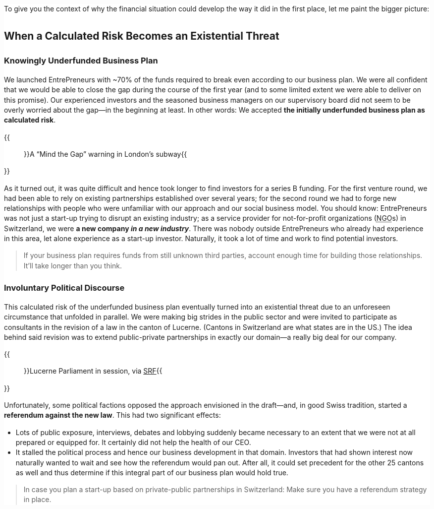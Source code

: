 To give you the context of why the financial situation could develop the way it did in the first place, let me paint the bigger picture:

## When a Calculated Risk Becomes an Existential Threat

### Knowingly Underfunded Business Plan

We launched EntrePreneurs with ~70% of the funds required to break even according to our business plan. We were all confident that we would be able to close the gap during the course of the first year (and to some limited extent we were able to deliver on this promise). Our experienced investors and the seasoned business managers on our supervisory board did not seem to be overly worried about the gap—in the beginning at least. In other words: We accepted **the initially underfunded business plan as calculated risk**.

{{<figure src="/media/mind-the-gap.jpg">}}A “Mind the Gap” warning in London’s subway{{</figure>}}

As it turned out, it was quite difficult and hence took longer to find investors for a series B funding. For the first venture round, we had been able to rely on existing partnerships established over several years; for the second round we had to forge new relationships with people who were unfamiliar with our approach and our social business model. You should know: EntrePreneurs was not just a start-up trying to disrupt an existing industry; as a service provider for not-for-profit organizations (<abbr title="Non Governmental Organizations">NGO</abbr>s) in Switzerland, we were **a new company *in a new industry***. There was nobody outside EntrePreneurs who already had experience in this area, let alone experience as a start-up investor. Naturally, it took a lot of time and work to find potential investors.

> If your business plan requires funds from still unknown third parties, account enough time for building those relationships. It’ll take longer than you think.

### Involuntary Political Discourse

This calculated risk of the underfunded business plan eventually turned into an existential threat due to an unforeseen circumstance that unfolded in parallel. We were making big strides in the public sector and were invited to participate as consultants in the revision of a law in the canton of Lucerne. (Cantons in Switzerland are what states are in the US.) The idea behind said revision was to extend public-private partnerships in exactly our domain—a really big deal for our company.

{{<figure src="/media/lucerne-parliament-in-session.jpg">}}Lucerne Parliament in session, via [SRF](http://www.srf.ch/iapp/image/10322887/5/luzerner_parlament_spart_und_lockert_schuldenbremse@1x.jpg){{</figure>}}

Unfortunately, some political factions opposed the approach envisioned in the draft—and, in good Swiss tradition, started a **referendum against the new law**. This had two significant effects:

* Lots of public exposure, interviews, debates and lobbying suddenly became necessary to an extent that we were not at all prepared or equipped for. It certainly did not help the health of our CEO.
* It stalled the political process and hence our business development in that domain. Investors that had shown interest now naturally wanted to wait and see how the referendum would pan out. After all, it could set precedent for the other 25 cantons as well and thus determine if this integral part of our business plan would hold true.

> In case you plan a start-up based on private-public partnerships in Switzerland: Make sure you have a referendum strategy in place.
